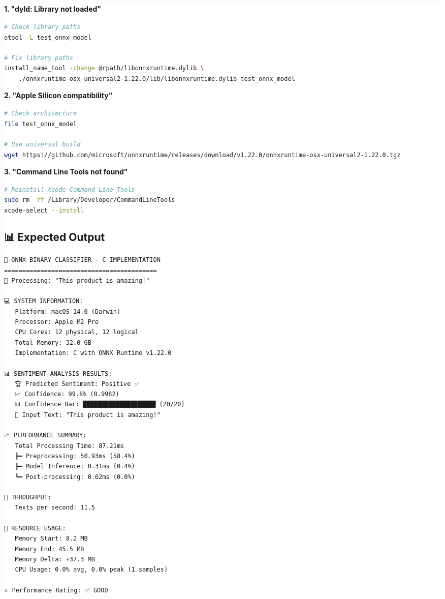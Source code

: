 **1. "dyld: Library not loaded"**
```bash
# Check library paths
otool -L test_onnx_model

# Fix library paths
install_name_tool -change @rpath/libonnxruntime.dylib \
    ./onnxruntime-osx-universal2-1.22.0/lib/libonnxruntime.dylib test_onnx_model
```

**2. "Apple Silicon compatibility"**
```bash
# Check architecture
file test_onnx_model

# Use universal build
wget https://github.com/microsoft/onnxruntime/releases/download/v1.22.0/onnxruntime-osx-universal2-1.22.0.tgz
```

**3. "Command Line Tools not found"**
```bash
# Reinstall Xcode Command Line Tools
sudo rm -rf /Library/Developer/CommandLineTools
xcode-select --install
```

## 📊 Expected Output

```
🤖 ONNX BINARY CLASSIFIER - C IMPLEMENTATION
==========================================
🔄 Processing: "This product is amazing!"

💻 SYSTEM INFORMATION:
   Platform: macOS 14.0 (Darwin)
   Processor: Apple M2 Pro
   CPU Cores: 12 physical, 12 logical
   Total Memory: 32.0 GB
   Implementation: C with ONNX Runtime v1.22.0

📊 SENTIMENT ANALYSIS RESULTS:
   🏆 Predicted Sentiment: Positive ✅
   📈 Confidence: 99.8% (0.9982)
   📊 Confidence Bar: ████████████████████ (20/20)
   📝 Input Text: "This product is amazing!"

📈 PERFORMANCE SUMMARY:
   Total Processing Time: 87.21ms
   ┣━ Preprocessing: 50.93ms (58.4%)
   ┣━ Model Inference: 0.31ms (0.4%)
   ┗━ Post-processing: 0.02ms (0.0%)
   
🚀 THROUGHPUT:
   Texts per second: 11.5
   
💾 RESOURCE USAGE:
   Memory Start: 8.2 MB
   Memory End: 45.5 MB
   Memory Delta: +37.3 MB
   CPU Usage: 0.0% avg, 0.0% peak (1 samples)
   
⭐ Performance Rating: ✅ GOOD
```
